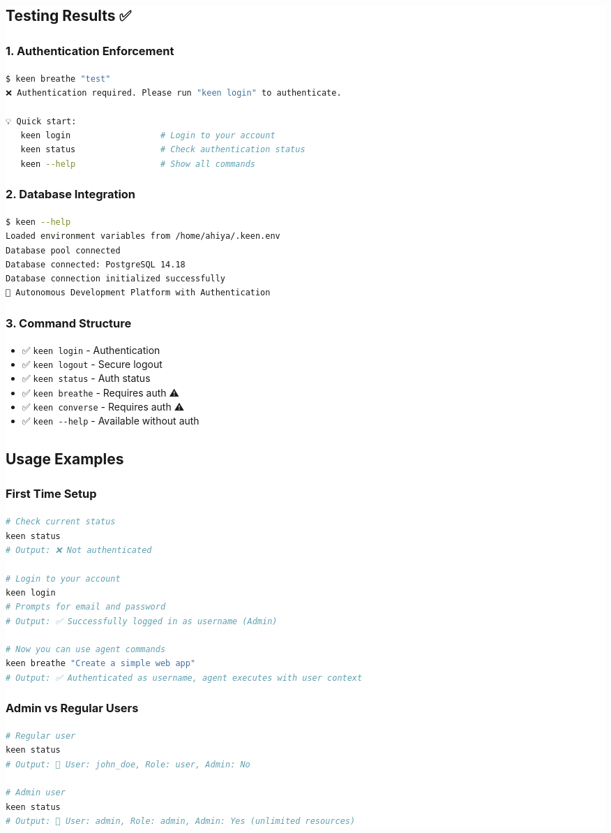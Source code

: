 ## Testing Results ✅

### 1. **Authentication Enforcement**
```bash
$ keen breathe "test"
❌ Authentication required. Please run "keen login" to authenticate.

💡 Quick start:
   keen login                  # Login to your account
   keen status                 # Check authentication status
   keen --help                 # Show all commands
```

### 2. **Database Integration**
```bash
$ keen --help
Loaded environment variables from /home/ahiya/.keen.env
Database pool connected
Database connected: PostgreSQL 14.18
Database connection initialized successfully
🚀 Autonomous Development Platform with Authentication
```

### 3. **Command Structure**
- ✅ `keen login` - Authentication
- ✅ `keen logout` - Secure logout  
- ✅ `keen status` - Auth status
- ✅ `keen breathe` - Requires auth ⚠️
- ✅ `keen converse` - Requires auth ⚠️
- ✅ `keen --help` - Available without auth

## Usage Examples

### First Time Setup
```bash
# Check current status
keen status
# Output: ❌ Not authenticated

# Login to your account
keen login
# Prompts for email and password
# Output: ✅ Successfully logged in as username (Admin)

# Now you can use agent commands
keen breathe "Create a simple web app"
# Output: ✅ Authenticated as username, agent executes with user context
```

### Admin vs Regular Users
```bash
# Regular user
keen status
# Output: 👤 User: john_doe, Role: user, Admin: No

# Admin user
keen status  
# Output: 👤 User: admin, Role: admin, Admin: Yes (unlimited resources)
```
